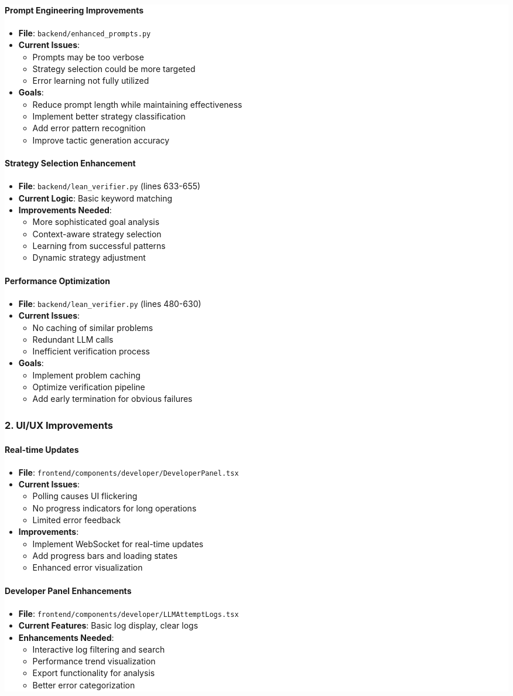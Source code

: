 #### **Prompt Engineering Improvements**
- **File**: `backend/enhanced_prompts.py`
- **Current Issues**: 
  - Prompts may be too verbose
  - Strategy selection could be more targeted
  - Error learning not fully utilized
- **Goals**:
  - Reduce prompt length while maintaining effectiveness
  - Implement better strategy classification
  - Add error pattern recognition
  - Improve tactic generation accuracy

#### **Strategy Selection Enhancement**
- **File**: `backend/lean_verifier.py` (lines 633-655)
- **Current Logic**: Basic keyword matching
- **Improvements Needed**:
  - More sophisticated goal analysis
  - Context-aware strategy selection
  - Learning from successful patterns
  - Dynamic strategy adjustment

#### **Performance Optimization**
- **File**: `backend/lean_verifier.py` (lines 480-630)
- **Current Issues**:
  - No caching of similar problems
  - Redundant LLM calls
  - Inefficient verification process
- **Goals**:
  - Implement problem caching
  - Optimize verification pipeline
  - Add early termination for obvious failures

### **2. UI/UX Improvements**

#### **Real-time Updates**
- **File**: `frontend/components/developer/DeveloperPanel.tsx`
- **Current Issues**:
  - Polling causes UI flickering
  - No progress indicators for long operations
  - Limited error feedback
- **Improvements**:
  - Implement WebSocket for real-time updates
  - Add progress bars and loading states
  - Enhanced error visualization

#### **Developer Panel Enhancements**
- **File**: `frontend/components/developer/LLMAttemptLogs.tsx`
- **Current Features**: Basic log display, clear logs
- **Enhancements Needed**:
  - Interactive log filtering and search
  - Performance trend visualization
  - Export functionality for analysis
  - Better error categorization
